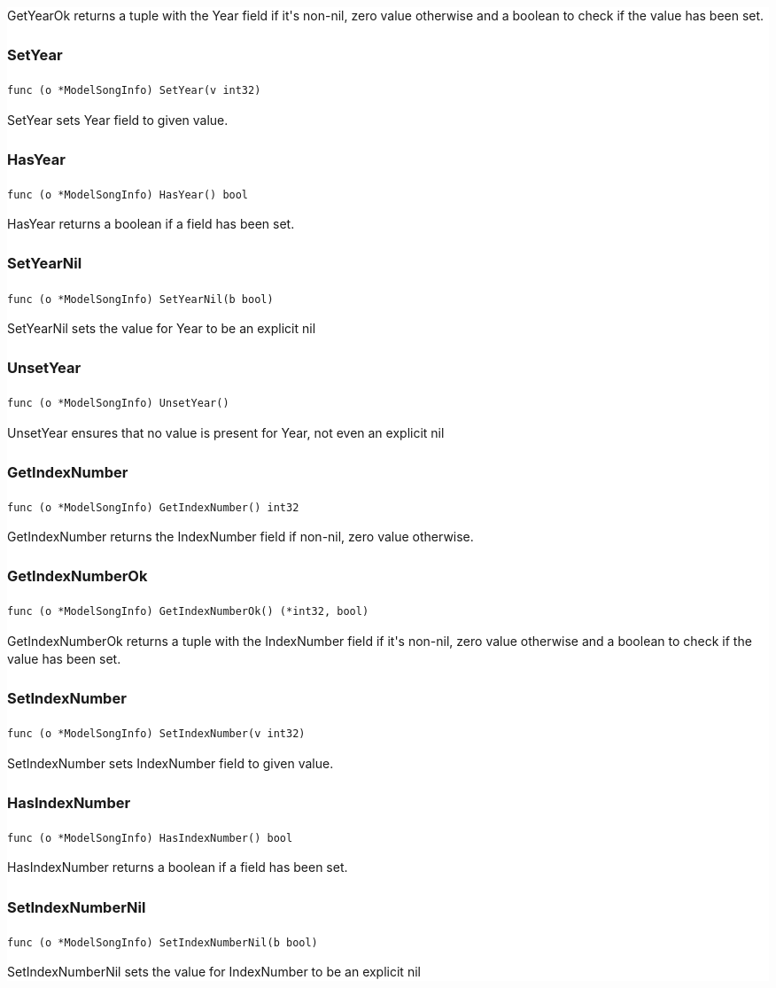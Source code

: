 GetYearOk returns a tuple with the Year field if it's non-nil, zero value otherwise
and a boolean to check if the value has been set.

### SetYear

`func (o *ModelSongInfo) SetYear(v int32)`

SetYear sets Year field to given value.

### HasYear

`func (o *ModelSongInfo) HasYear() bool`

HasYear returns a boolean if a field has been set.

### SetYearNil

`func (o *ModelSongInfo) SetYearNil(b bool)`

 SetYearNil sets the value for Year to be an explicit nil

### UnsetYear
`func (o *ModelSongInfo) UnsetYear()`

UnsetYear ensures that no value is present for Year, not even an explicit nil
### GetIndexNumber

`func (o *ModelSongInfo) GetIndexNumber() int32`

GetIndexNumber returns the IndexNumber field if non-nil, zero value otherwise.

### GetIndexNumberOk

`func (o *ModelSongInfo) GetIndexNumberOk() (*int32, bool)`

GetIndexNumberOk returns a tuple with the IndexNumber field if it's non-nil, zero value otherwise
and a boolean to check if the value has been set.

### SetIndexNumber

`func (o *ModelSongInfo) SetIndexNumber(v int32)`

SetIndexNumber sets IndexNumber field to given value.

### HasIndexNumber

`func (o *ModelSongInfo) HasIndexNumber() bool`

HasIndexNumber returns a boolean if a field has been set.

### SetIndexNumberNil

`func (o *ModelSongInfo) SetIndexNumberNil(b bool)`

 SetIndexNumberNil sets the value for IndexNumber to be an explicit nil
